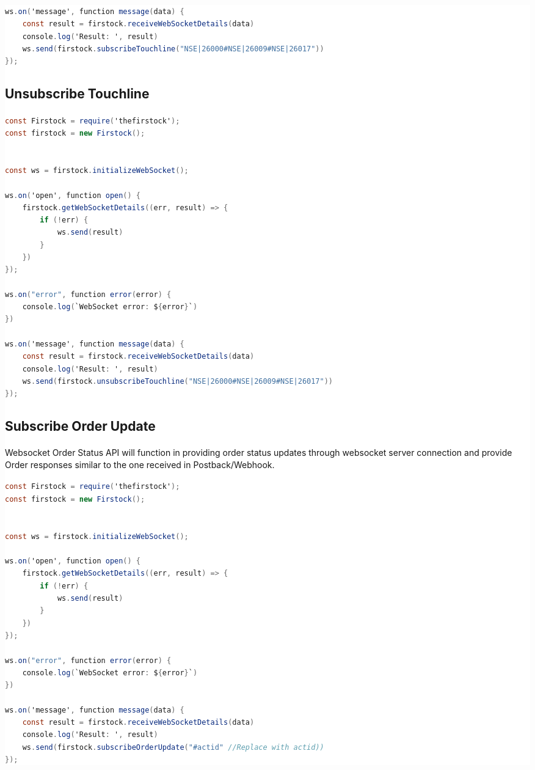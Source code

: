 ```C# 
ws.on('message', function message(data) {
    const result = firstock.receiveWebSocketDetails(data)
    console.log('Result: ', result)
    ws.send(firstock.subscribeTouchline("NSE|26000#NSE|26009#NSE|26017"))
}); 
```

## Unsubscribe Touchline

```C# 
const Firstock = require('thefirstock');
const firstock = new Firstock();


const ws = firstock.initializeWebSocket();

ws.on('open', function open() {
    firstock.getWebSocketDetails((err, result) => {
        if (!err) {
            ws.send(result)
        }
    })
});

ws.on("error", function error(error) {
    console.log(`WebSocket error: ${error}`)
})

ws.on('message', function message(data) {
    const result = firstock.receiveWebSocketDetails(data)
    console.log('Result: ', result)
    ws.send(firstock.unsubscribeTouchline("NSE|26000#NSE|26009#NSE|26017"))
}); 
```

## Subscribe Order Update

Websocket Order Status API will function in providing order status updates through websocket server connection and provide Order responses similar to the one received in Postback/Webhook.
```C# 
const Firstock = require('thefirstock');
const firstock = new Firstock();


const ws = firstock.initializeWebSocket();

ws.on('open', function open() {
    firstock.getWebSocketDetails((err, result) => {
        if (!err) {
            ws.send(result)
        }
    })
});

ws.on("error", function error(error) {
    console.log(`WebSocket error: ${error}`)
})

ws.on('message', function message(data) {
    const result = firstock.receiveWebSocketDetails(data)
    console.log('Result: ', result)
    ws.send(firstock.subscribeOrderUpdate("#actid" //Replace with actid))
});  
```